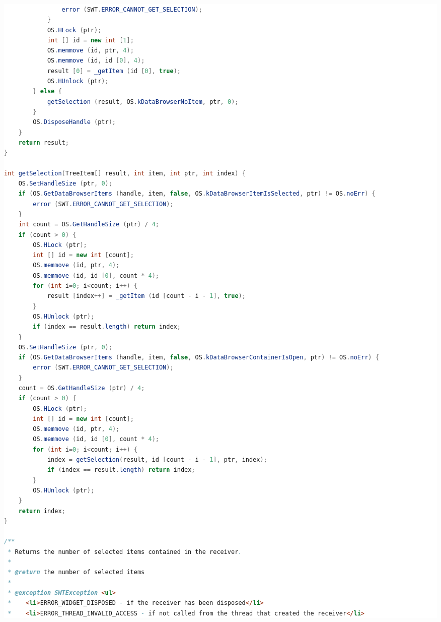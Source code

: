 ```java
				error (SWT.ERROR_CANNOT_GET_SELECTION);
			}
			OS.HLock (ptr);
			int [] id = new int [1];
			OS.memmove (id, ptr, 4);
			OS.memmove (id, id [0], 4);
			result [0] = _getItem (id [0], true);
			OS.HUnlock (ptr);
		} else {
			getSelection (result, OS.kDataBrowserNoItem, ptr, 0);
		}
		OS.DisposeHandle (ptr);
	}
	return result;
}

int getSelection(TreeItem[] result, int item, int ptr, int index) {
	OS.SetHandleSize (ptr, 0);
	if (OS.GetDataBrowserItems (handle, item, false, OS.kDataBrowserItemIsSelected, ptr) != OS.noErr) {
		error (SWT.ERROR_CANNOT_GET_SELECTION);
	}
	int count = OS.GetHandleSize (ptr) / 4;
	if (count > 0) {
		OS.HLock (ptr);
		int [] id = new int [count];
		OS.memmove (id, ptr, 4);
		OS.memmove (id, id [0], count * 4);
		for (int i=0; i<count; i++) {
			result [index++] = _getItem (id [count - i - 1], true);
		}
		OS.HUnlock (ptr);
		if (index == result.length) return index;
	}
	OS.SetHandleSize (ptr, 0);
	if (OS.GetDataBrowserItems (handle, item, false, OS.kDataBrowserContainerIsOpen, ptr) != OS.noErr) {
		error (SWT.ERROR_CANNOT_GET_SELECTION);
	}
	count = OS.GetHandleSize (ptr) / 4;
	if (count > 0) {
		OS.HLock (ptr);
		int [] id = new int [count];
		OS.memmove (id, ptr, 4);
		OS.memmove (id, id [0], count * 4);
		for (int i=0; i<count; i++) {
			index = getSelection(result, id [count - i - 1], ptr, index);
			if (index == result.length) return index;
		}
		OS.HUnlock (ptr);
	}
	return index;
}

/**
 * Returns the number of selected items contained in the receiver.
 *
 * @return the number of selected items
 *
 * @exception SWTException <ul>
 *    <li>ERROR_WIDGET_DISPOSED - if the receiver has been disposed</li>
 *    <li>ERROR_THREAD_INVALID_ACCESS - if not called from the thread that created the receiver</li>
```
